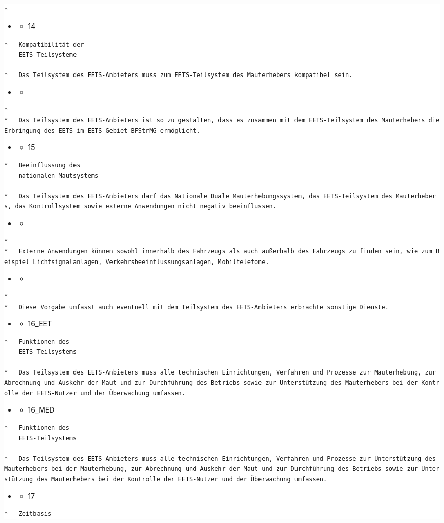     *

*    *   14

    *   Kompatibilität der
        EETS-Teilsysteme

    *   Das Teilsystem des EETS-Anbieters muss zum EETS-Teilsystem des Mauterhebers kompatibel sein.


*    *
    *
    *   Das Teilsystem des EETS-Anbieters ist so zu gestalten, dass es zusammen mit dem EETS-Teilsystem des Mauterhebers die Erbringung des EETS im EETS-Gebiet BFStrMG ermöglicht.


*    *   15

    *   Beeinflussung des
        nationalen Mautsystems

    *   Das Teilsystem des EETS-Anbieters darf das Nationale Duale Mauterhebungssystem, das EETS-Teilsystem des Mauterhebers, das Kontrollsystem sowie externe Anwendungen nicht negativ beeinflussen.


*    *
    *
    *   Externe Anwendungen können sowohl innerhalb des Fahrzeugs als auch außerhalb des Fahrzeugs zu finden sein, wie zum Beispiel Lichtsignalanlagen, Verkehrsbeeinflussungsanlagen, Mobiltelefone.


*    *
    *
    *   Diese Vorgabe umfasst auch eventuell mit dem Teilsystem des EETS-Anbieters erbrachte sonstige Dienste.


*    *   16\_EET

    *   Funktionen des
        EETS-Teilsystems

    *   Das Teilsystem des EETS-Anbieters muss alle technischen Einrichtungen, Verfahren und Prozesse zur Mauterhebung, zur Abrechnung und Auskehr der Maut und zur Durchführung des Betriebs sowie zur Unterstützung des Mauterhebers bei der Kontrolle der EETS-Nutzer und der Überwachung umfassen.


*    *   16\_MED

    *   Funktionen des
        EETS-Teilsystems

    *   Das Teilsystem des EETS-Anbieters muss alle technischen Einrichtungen, Verfahren und Prozesse zur Unterstützung des Mauterhebers bei der Mauterhebung, zur Abrechnung und Auskehr der Maut und zur Durchführung des Betriebs sowie zur Unterstützung des Mauterhebers bei der Kontrolle der EETS-Nutzer und der Überwachung umfassen.


*    *   17

    *   Zeitbasis
